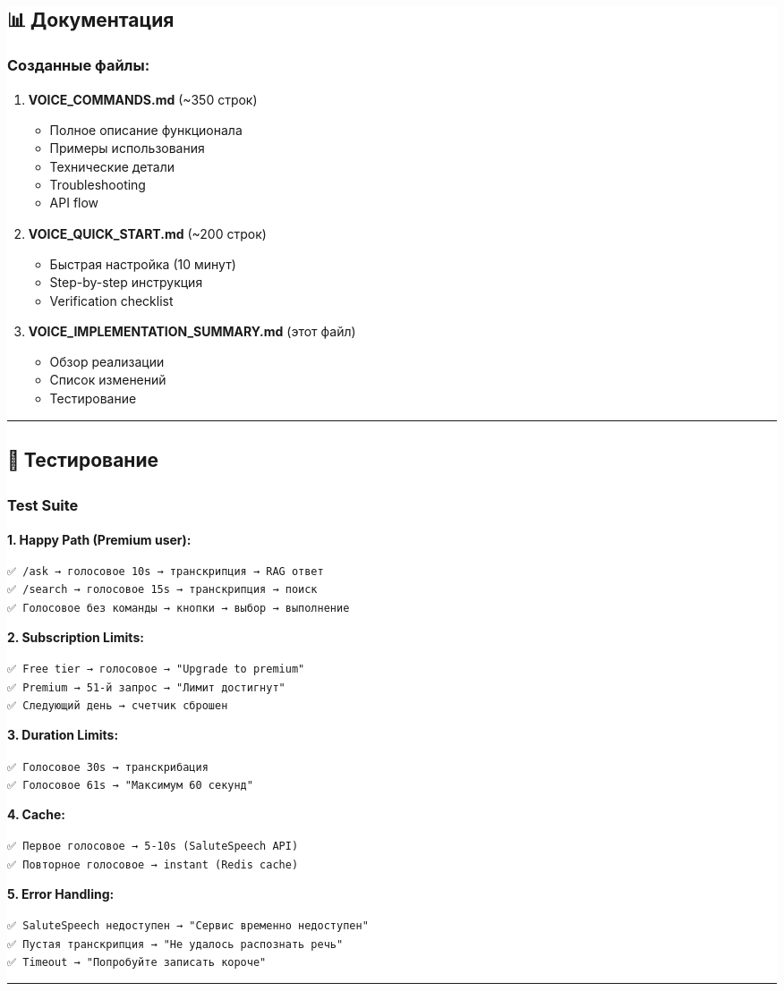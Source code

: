 
## 📊 Документация

### Созданные файлы:

1. **VOICE_COMMANDS.md** (~350 строк)
   - Полное описание функционала
   - Примеры использования
   - Технические детали
   - Troubleshooting
   - API flow

2. **VOICE_QUICK_START.md** (~200 строк)
   - Быстрая настройка (10 минут)
   - Step-by-step инструкция
   - Verification checklist

3. **VOICE_IMPLEMENTATION_SUMMARY.md** (этот файл)
   - Обзор реализации
   - Список изменений
   - Тестирование

---

## 🧪 Тестирование

### Test Suite

**1. Happy Path (Premium user):**
```
✅ /ask → голосовое 10s → транскрипция → RAG ответ
✅ /search → голосовое 15s → транскрипция → поиск
✅ Голосовое без команды → кнопки → выбор → выполнение
```

**2. Subscription Limits:**
```
✅ Free tier → голосовое → "Upgrade to premium"
✅ Premium → 51-й запрос → "Лимит достигнут"
✅ Следующий день → счетчик сброшен
```

**3. Duration Limits:**
```
✅ Голосовое 30s → транскрибация
✅ Голосовое 61s → "Максимум 60 секунд"
```

**4. Cache:**
```
✅ Первое голосовое → 5-10s (SaluteSpeech API)
✅ Повторное голосовое → instant (Redis cache)
```

**5. Error Handling:**
```
✅ SaluteSpeech недоступен → "Сервис временно недоступен"
✅ Пустая транскрипция → "Не удалось распознать речь"
✅ Timeout → "Попробуйте записать короче"
```

---